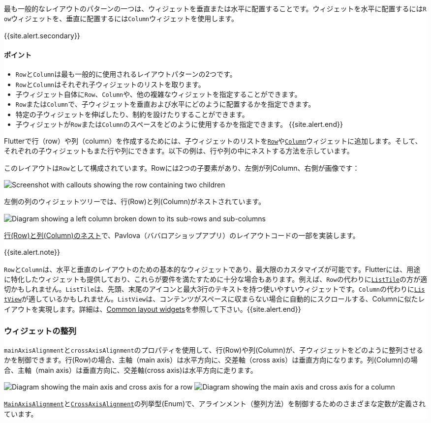 最も一般的なレイアウトのパターンの一つは、ウィジェットを垂直または水平に配置することです。ウィジェットを水平に配置するには`Row`ウィジェットを、垂直に配置するには`Column`ウィジェットを使用します。


{{site.alert.secondary}}
  <h4 class="no_toc">ポイント</h4>

  * `Row`と`Column`は最も一般的に使用されるレイアウトパターンの2つです。
  * `Row`と`Column`はそれぞれ子ウィジェットのリストを取ります。
  * 子ウィジェット自体に`Row`、`Column`や、他の複雑なウィジェットを指定することができます。
  * `Row`または`Column`で、子ウィジェットを垂直および水平にどのように配置するかを指定できます。
  * 特定の子ウィジェットを伸ばしたり、制約を設けたりすることができます。
  * 子ウィジェットが`Row`または`Column`のスペースをどのように使用するかを指定できます。
{{site.alert.end}}


Flutterで行（row）や列（column）を作成するためには、子ウィジェットのリストを[`Row`][]や[`Column`][]ウィジェットに追加します。そして、それぞれの子ウィジェットもまた行や列にできます。以下の例は、行や列の中にネストする方法を示しています。

このレイアウトは`Row`として構成されています。Rowには2つの子要素があり、左側が列Column、右側が画像です：

<img src='/assets/images/docs/ui/layout/pavlova-diagram.png' class="mw-100"
    alt="Screenshot with callouts showing the row containing two children">


左側の列のウィジェットツリーでは、行(Row)と列(Column)がネストされています。

<img src='/assets/images/docs/ui/layout/pavlova-left-column-diagram.png' class="mw-100"
    alt="Diagram showing a left column broken down to its sub-rows and sub-columns">


[行(Row)と列(Column)のネスト](#nesting-rows-and-columns)で、Pavlova（ババロアショップアプリ）のレイアウトコードの一部を実装します。

{{site.alert.note}}

`Row`と`Column`は、水平と垂直のレイアウトのための基本的なウィジェットであり、最大限のカスタマイズが可能です。Flutterには、用途に特化したウィジェットも提供しており、これらが要件を満たすために十分な場合もあります。例えば、`Row`の代わりに[`ListTile`][]の方が適切かもしれません。`ListTile`は、先頭、末尾のアイコンと最大3行のテキストを持つ使いやすいウィジェットです。`Column`の代わりに[`ListView`][]が適しているかもしれません。`ListView`は、コンテンツがスペースに収まらない場合に自動的にスクロールする、Columnに似たレイアウトを実現します。詳細は、[Common layout widgets][]を参照して下さい。{{site.alert.end}}


### ウィジェットの整列

`mainAxisAlignment`と`crossAxisAlignment`のプロパティを使用して、行(Row)や列(Column)が、子ウィジェットをどのように整列させるかを制御できます。行(Row)の場合、主軸（main axis）は水平方向に、交差軸（cross axis）は垂直方向になります。列(Column)の場合、主軸（main axis）は垂直方向に、交差軸(cross axis)は水平方向に走ります。

<div class="mb-2 text-center">
  <img src='/assets/images/docs/ui/layout/row-diagram.png' class="mb-2 mw-100"
      alt="Diagram showing the main axis and cross axis for a row">
  <img src='/assets/images/docs/ui/layout/column-diagram.png' class="mb-2 mr-2 ml-2 mw-100"
      alt="Diagram showing the main axis and cross axis for a column">
</div>


[`MainAxisAlignment`][]と[`CrossAxisAlignment`][]の列挙型(Enum)で、アラインメント（整列方法）を制御するためのさまざまな定数が定義されています。


[sizing]: {{examples}}/layout/sizing
[Pavlova image]: https://pixabay.com/en/photos/pavlova
[Pixabay]: https://pixabay.com/en/photos/pavlova
[Adding assets and images]: {{site.url}}/ui/assets-and-images
[API reference docs]: {{api}}
[`build()`]: {{api}}/widgets/StatelessWidget/build.html
[`Card`]: {{api}}/material/Card-class.html
[`Center`]: {{api}}/widgets/Center-class.html
[`Column`]: {{api}}/widgets/Column-class.html
[Common layout widgets]: #common-layout-widgets
[`Colors`]: {{api}}/material/Colors-class.html
[`Container`]: {{api}}/widgets/Container-class.html
[`CrossAxisAlignment`]: {{api}}/rendering/CrossAxisAlignment.html
[`DataTable`]: {{api}}/material/DataTable-class.html
[Dealing with Box Constraints in Flutter]: {{site.url}}/ui/layout/box-constraints
[Elevation]: {{site.material}}/design/environment/elevation.html
[`Expanded`]: {{api}}/widgets/Expanded-class.html
[Flutter in Focus]: {{site.youtube-site}}/watch?v=wgTBLj7rMPM&list=PLjxrf2q8roU2HdJQDjJzOeO6J3FoFLWr2
[`GridView`]: {{api}}/widgets/GridView-class.html
[`GridTile`]: {{api}}/material/GridTile-class.html
[HTML/CSS Analogs in Flutter]: {{site.url}}/get-started/flutter-for/web-devs
[`Icon`]: {{api}}/material/Icons-class.html
[`Image`]: {{api}}/widgets/Image-class.html
[Layout tutorial]: {{site.url}}/ui/layout/tutorial
[layout widgets]: {{site.url}}/ui/widgets/layout
[`ListTile`]: {{api}}/material/ListTile-class.html
[`ListView`]: {{api}}/widgets/ListView-class.html
[`MainAxisAlignment`]: {{api}}/rendering/MainAxisAlignment.html
[Material card]: {{site.material}}/design/components/cards.html
[Material Design]: {{site.material}}/design
[Material Design palette]: {{site.material}}/design/color
[Material library]: {{api}}/material/material-library.html
[pubspec file]: {{examples}}/layout/pavlova/pubspec.yaml
[`pubspec.yaml` file]: {{examples}}/layout/row_column/pubspec.yaml
[repo]: {{site.repo.gallery}}/tree/main
[`Row`]: {{api}}/widgets/Row-class.html
[running app]: {{site.gallery}}
[`Scaffold`]: {{api}}/material/Scaffold-class.html
[`SizedBox`]: {{api}}/widgets/SizedBox-class.html
[`Stack`]: {{api}}/widgets/Stack-class.html
[`Table`]: {{api}}/widgets/Table-class.html
[`Text`]: {{api}}/widgets/Text-class.html
[tutorial]: {{site.url}}/ui/layout/tutorial
[widgets library]: {{api}}/widgets/widgets-library.html
[Widget catalog]: {{site.url}}/ui/widgets
[Debugging layout issues visually]: {{site.url}}/tools/devtools/inspector#debugging-layout-issues-visually
[Understanding constraints]: {{site.url}}/ui/layout/constraints
[Using the Flutter inspector]: {{site.url}}/tools/devtools/inspector
[Widget of the Week series]: {{site.youtube-site}}/playlist?list=PLjxrf2q8roU23XGwz3Km7sQZFTdB996iG
[Zero to One with Flutter]: {{site.medium}}/@mravn/zero-to-one-with-flutter-43b13fd7b354